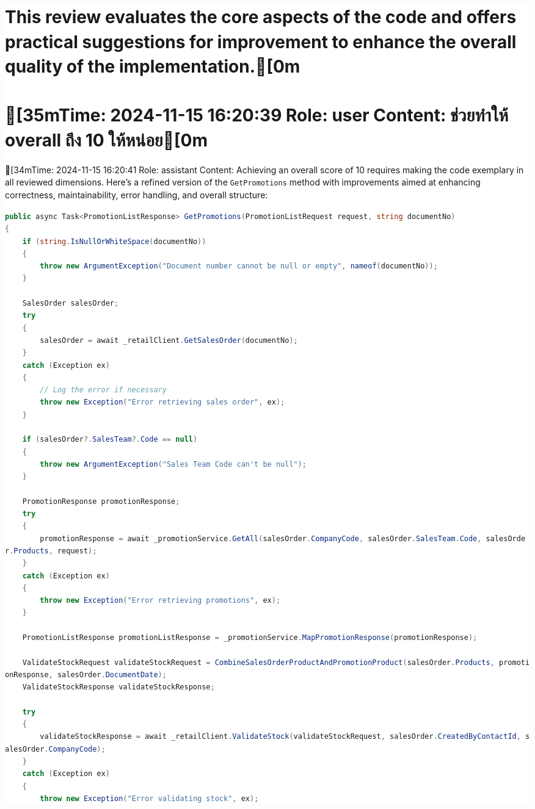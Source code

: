 This review evaluates the core aspects of the code and offers practical suggestions for improvement to enhance the overall quality of the implementation.[0m
==================================================
[35mTime: 2024-11-15 16:20:39
Role: user
Content: ช่วยทำให้ overall ถึง 10 ให้หน่อย[0m
==================================================
[34mTime: 2024-11-15 16:20:41
Role: assistant
Content: Achieving an overall score of 10 requires making the code exemplary in all reviewed dimensions. Here’s a refined version of the `GetPromotions` method with improvements aimed at enhancing correctness, maintainability, error handling, and overall structure:

```csharp
public async Task<PromotionListResponse> GetPromotions(PromotionListRequest request, string documentNo)
{
    if (string.IsNullOrWhiteSpace(documentNo))
    {
        throw new ArgumentException("Document number cannot be null or empty", nameof(documentNo));
    }

    SalesOrder salesOrder;
    try
    {
        salesOrder = await _retailClient.GetSalesOrder(documentNo);
    }
    catch (Exception ex)
    {
        // Log the error if necessary
        throw new Exception("Error retrieving sales order", ex);
    }

    if (salesOrder?.SalesTeam?.Code == null)
    {
        throw new ArgumentException("Sales Team Code can't be null");
    }

    PromotionResponse promotionResponse;
    try
    {
        promotionResponse = await _promotionService.GetAll(salesOrder.CompanyCode, salesOrder.SalesTeam.Code, salesOrder.Products, request);
    }
    catch (Exception ex)
    {
        throw new Exception("Error retrieving promotions", ex);
    }

    PromotionListResponse promotionListResponse = _promotionService.MapPromotionResponse(promotionResponse);

    ValidateStockRequest validateStockRequest = CombineSalesOrderProductAndPromotionProduct(salesOrder.Products, promotionResponse, salesOrder.DocumentDate);
    ValidateStockResponse validateStockResponse;

    try
    {
        validateStockResponse = await _retailClient.ValidateStock(validateStockRequest, salesOrder.CreatedByContactId, salesOrder.CompanyCode);
    }
    catch (Exception ex)
    {
        throw new Exception("Error validating stock", ex);
```